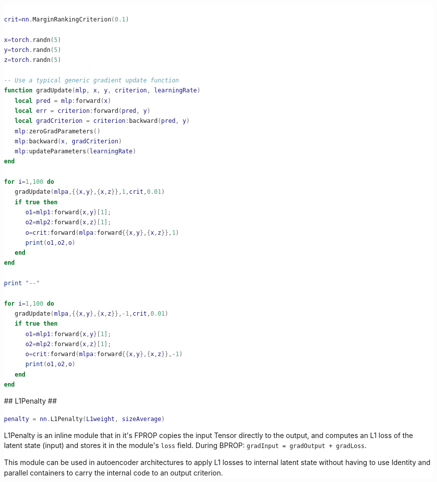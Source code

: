 ```lua

crit=nn.MarginRankingCriterion(0.1)

x=torch.randn(5)
y=torch.randn(5)
z=torch.randn(5)

-- Use a typical generic gradient update function
function gradUpdate(mlp, x, y, criterion, learningRate)
   local pred = mlp:forward(x)
   local err = criterion:forward(pred, y)
   local gradCriterion = criterion:backward(pred, y)
   mlp:zeroGradParameters()
   mlp:backward(x, gradCriterion)
   mlp:updateParameters(learningRate)
end

for i=1,100 do
   gradUpdate(mlpa,{{x,y},{x,z}},1,crit,0.01)
   if true then 
      o1=mlp1:forward{x,y}[1]; 
      o2=mlp2:forward{x,z}[1]; 
      o=crit:forward(mlpa:forward{{x,y},{x,z}},1)
      print(o1,o2,o)
   end
end

print "--"

for i=1,100 do
   gradUpdate(mlpa,{{x,y},{x,z}},-1,crit,0.01)
   if true then 
      o1=mlp1:forward{x,y}[1]; 
      o2=mlp2:forward{x,z}[1]; 
      o=crit:forward(mlpa:forward{{x,y},{x,z}},-1)
      print(o1,o2,o)
   end
end
```

<a name="nn.L1Penalty"/>
## L1Penalty ##

```lua
penalty = nn.L1Penalty(L1weight, sizeAverage)
```

L1Penalty is an inline module that in it's FPROP copies the input Tensor directly to the output, and computes an L1 loss of the latent state (input) and stores it in the module's `loss` field.  During BPROP: `gradInput = gradOutput + gradLoss`.

This module can be used in autoencoder architectures to apply L1 losses to internal latent state without having to use Identity and parallel containers to carry the internal code to an output criterion.
